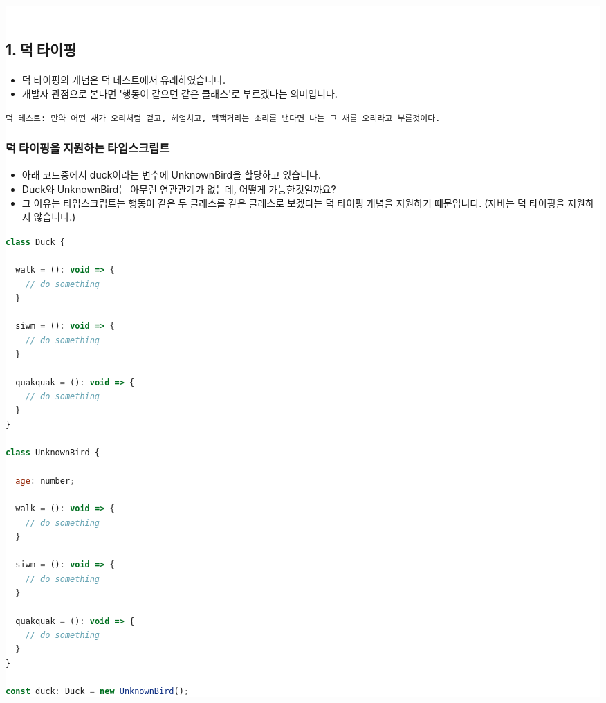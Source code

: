 <br>

## 1. 덕 타이핑

- 덕 타이핑의 개념은 덕 테스트에서 유래하였습니다.
- 개발자 관점으로 본다면 '행동이 같으면 같은 클래스'로 부르겠다는 의미입니다.

```text
덕 테스트: 만약 어떤 새가 오리처럼 걷고, 헤엄치고, 꽥꽥거리는 소리를 낸다면 나는 그 새를 오리라고 부를것이다.
```

### 덕 타이핑을 지원하는 타입스크립트

- 아래 코드중에서 duck이라는 변수에 UnknownBird을 할당하고 있습니다.
- Duck와 UnknownBird는 아무런 연관관계가 없는데, 어떻게 가능한것일까요?
- 그 이유는 타입스크립트는 행동이 같은 두 클래스를 같은 클래스로 보겠다는 덕 타이핑 개념을 지원하기 때문입니다. (자바는 덕 타이핑을 지원하지 않습니다.)

```javascript
class Duck {

  walk = (): void => {
    // do something
  }

  siwm = (): void => {
    // do something
  }

  quakquak = (): void => {
    // do something
  }
}

class UnknownBird {

  age: number;

  walk = (): void => {
    // do something
  }

  siwm = (): void => {
    // do something
  }

  quakquak = (): void => {
    // do something
  }
}

const duck: Duck = new UnknownBird();
```
